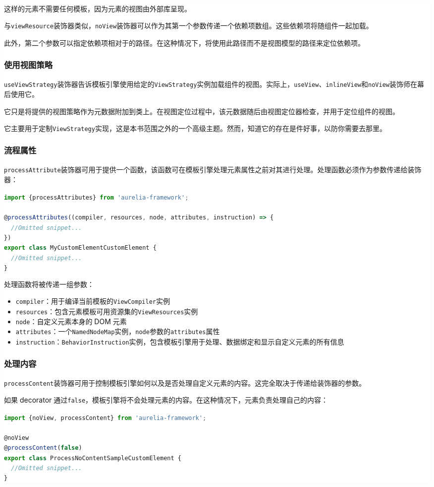 ```js
```

这样的元素不需要任何模板，因为元素的视图由外部库呈现。

与`viewResource`装饰器类似，`noView`装饰器可以作为其第一个参数传递一个依赖项数组。这些依赖项将随组件一起加载。

此外，第二个参数可以指定依赖项相对于的路径。在这种情况下，将使用此路径而不是视图模型的路径来定位依赖项。

### 使用视图策略

`useViewStrategy`装饰器告诉模板引擎使用给定的`ViewStrategy`实例加载组件的视图。实际上，`useView`、`inlineView`和`noView`装饰师在幕后使用它。

它只是将提供的视图策略作为元数据附加到类上。在视图定位过程中，该元数据随后由视图定位器检查，并用于定位组件的视图。

它主要用于定制`ViewStrategy`实现，这是本书范围之外的一个高级主题。然而，知道它的存在是件好事，以防你需要去那里。

### 流程属性

`processAttribute`装饰器可用于提供一个函数，该函数可在模板引擎处理元素属性之前对其进行处理。处理函数必须作为参数传递给装饰器：

```js
import {processAttributes} from 'aurelia-framework'; 

@processAttributes((compiler, resources, node, attributes, instruction) => { 
  //Omitted snippet... 
}) 
export class MyCustomElementCustomElement { 
  //Omitted snippet... 
} 

```

处理函数将被传递一组参数：

*   `compiler`：用于编译当前模板的`ViewCompiler`实例
*   `resources`：包含元素模板可用资源集的`ViewResources`实例
*   `node`：自定义元素本身的 DOM 元素
*   `attributes`：一个`NamedNodeMap`实例，`node`参数的`attributes`属性
*   `instruction`：`BehaviorInstruction`实例，包含模板引擎用于处理、数据绑定和显示自定义元素的所有信息

### 处理内容

`processContent`装饰器可用于控制模板引擎如何以及是否处理自定义元素的内容。这完全取决于传递给装饰器的参数。

如果 decorator 通过`false`，模板引擎将不会处理元素的内容。在这种情况下，元素负责处理自己的内容：

```js
import {noView, processContent} from 'aurelia-framework'; 

@noView 
@processContent(false) 
export class ProcessNoContentSampleCustomElement { 
  //Omitted snippet... 
} 

```
